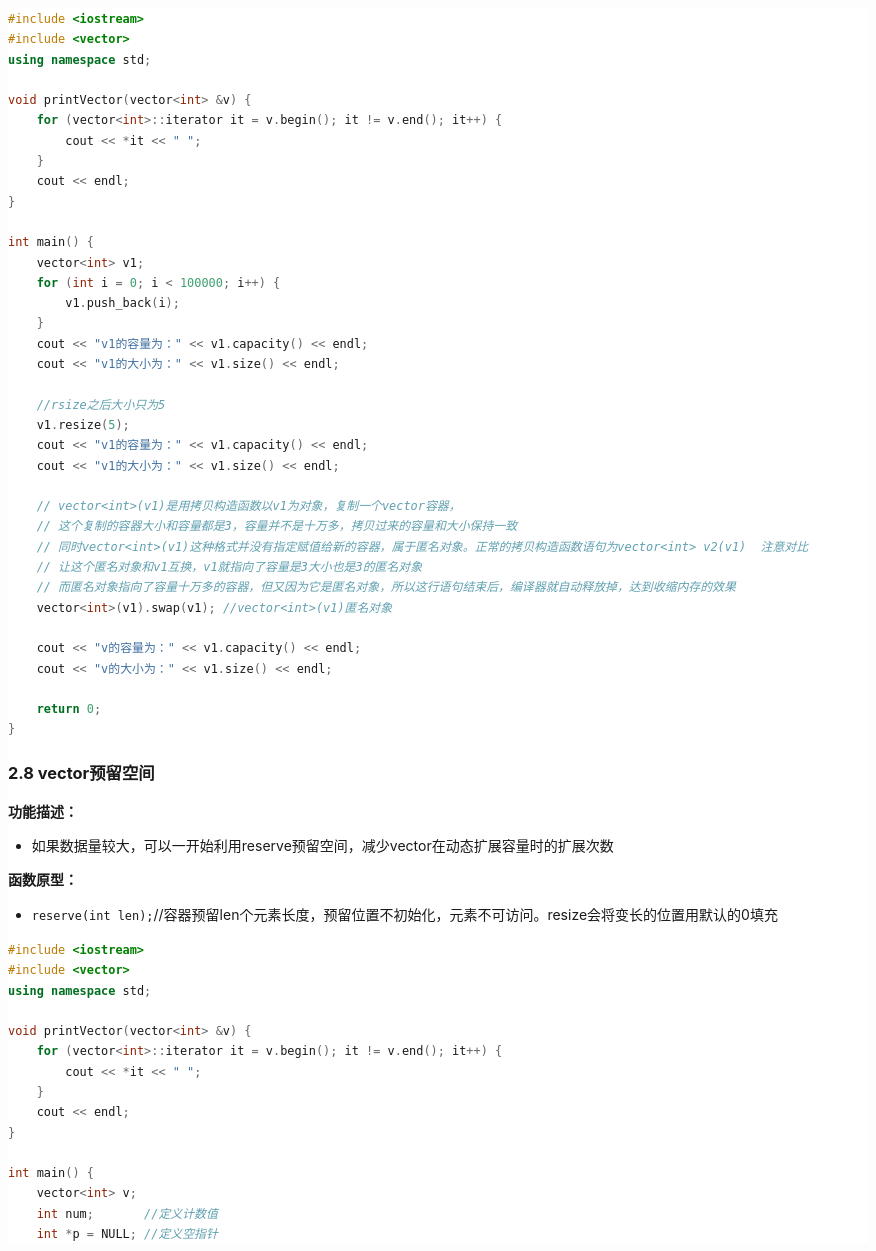 ```c++
#include <iostream>
#include <vector>
using namespace std;

void printVector(vector<int> &v) {
    for (vector<int>::iterator it = v.begin(); it != v.end(); it++) {
        cout << *it << " ";
    }
    cout << endl;
}

int main() {
    vector<int> v1;
    for (int i = 0; i < 100000; i++) {
        v1.push_back(i);
    }
    cout << "v1的容量为：" << v1.capacity() << endl;
    cout << "v1的大小为：" << v1.size() << endl;

    //rsize之后大小只为5
    v1.resize(5);
    cout << "v1的容量为：" << v1.capacity() << endl;
    cout << "v1的大小为：" << v1.size() << endl;

    // vector<int>(v1)是用拷贝构造函数以v1为对象，复制一个vector容器，
    // 这个复制的容器大小和容量都是3，容量并不是十万多，拷贝过来的容量和大小保持一致
    // 同时vector<int>(v1)这种格式并没有指定赋值给新的容器，属于匿名对象。正常的拷贝构造函数语句为vector<int> v2(v1)  注意对比
    // 让这个匿名对象和v1互换，v1就指向了容量是3大小也是3的匿名对象
    // 而匿名对象指向了容量十万多的容器，但又因为它是匿名对象，所以这行语句结束后，编译器就自动释放掉，达到收缩内存的效果
    vector<int>(v1).swap(v1); //vector<int>(v1)匿名对象

    cout << "v的容量为：" << v1.capacity() << endl;
    cout << "v的大小为：" << v1.size() << endl;

    return 0;
}
```



### 2.8 vector预留空间

**功能描述：**

* 如果数据量较大，可以一开始利用reserve预留空间，减少vector在动态扩展容量时的扩展次数

**函数原型：**

* `reserve(int len);`//容器预留len个元素长度，预留位置不初始化，元素不可访问。resize会将变长的位置用默认的0填充

```c++
#include <iostream>
#include <vector>
using namespace std;

void printVector(vector<int> &v) {
    for (vector<int>::iterator it = v.begin(); it != v.end(); it++) {
        cout << *it << " ";
    }
    cout << endl;
}

int main() {
    vector<int> v;
    int num;       //定义计数值
    int *p = NULL; //定义空指针
```